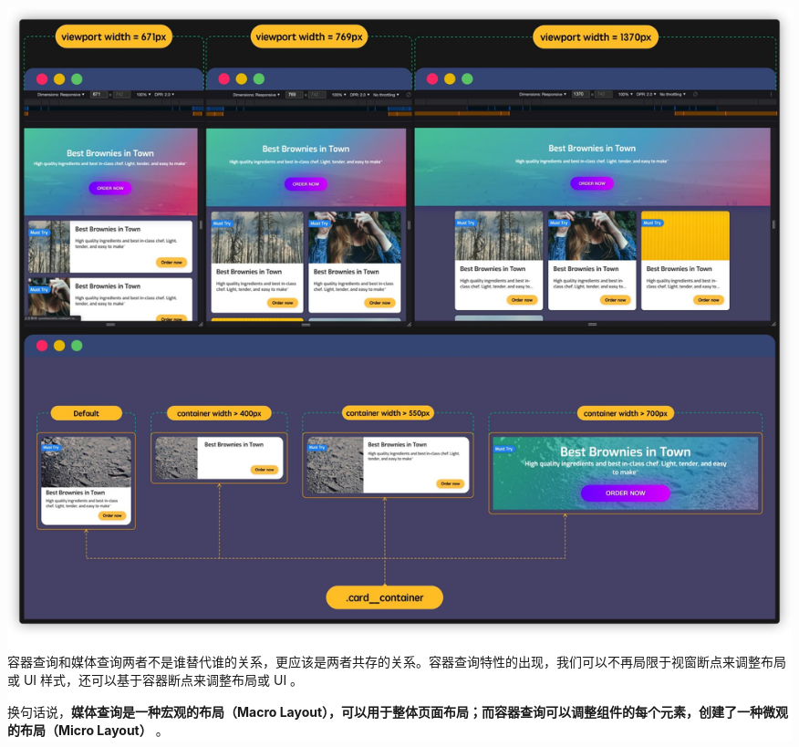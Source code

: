 ![img](./assets/a13c522ecf5941f6ba53a858d4d495c1~tplv-k3u1fbpfcp-zoom-1.jpeg)

容器查询和媒体查询两者不是谁替代谁的关系，更应该是两者共存的关系。容器查询特性的出现，我们可以不再局限于视窗断点来调整布局或 UI 样式，还可以基于容器断点来调整布局或 UI 。

换句话说，**媒体查询是一种宏观的布局（Macro Layout），可以用于整体页面布局；而容器查询可以调整组件的每个元素，创建了一种微观的布局（Micro Layout）** 。
